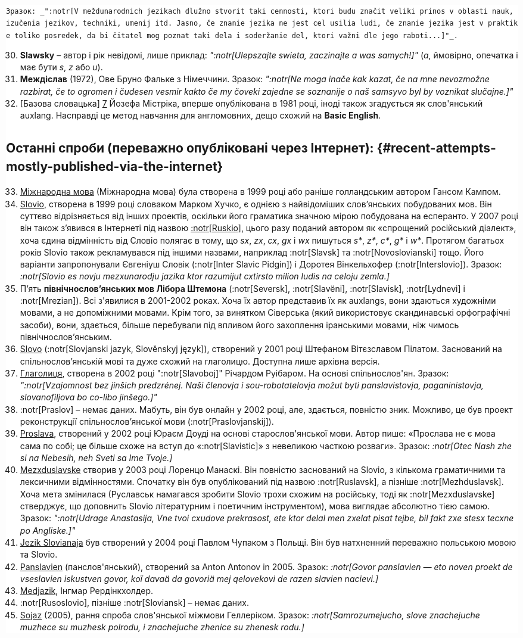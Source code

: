     Зразок: _":notr[V meždunarodnich jezikach dlužno stvorit taki cennosti, ktori budu značit veliki prinos v oblasti nauk, izučenia jezikov, techniki, umenij itd. Jasno, če znanie jezika ne jest cel usilia ludi, če znanie jezika jest v praktike toliko posredek, da bi čitatel mog poznat taki dela i soderžanie del, ktori važni dle jego raboti...]"_.
30. **Slawsky** – автор і рік невідомі, лише приклад: _":notr[Ulepszajte swieta, zaczinajte a was samych!]"_ (_a_, ймовірно, опечатка і має бути _s_, _z_ або _u_).
31. **Междіслав** (1972), Ове Бруно Фальке з Німеччини.
    Зразок: _":notr[Ne moga inače kak kazat, če na mne nevozmožne razbirat, če to ogromen i čudesen vesmir kakto če my čoveki zajedne se soznanije o naš samsyvo byl by voznikat slučajne.]"_
32. [Базова словацька] [7] Йозефа Містріка, вперше опублікована в 1981 році, іноді також згадується як слов'янський auxlang. Насправді це метод навчання для англомовних, дещо схожий на **Basic English**.

## Останні спроби (переважно опубліковані через Інтернет): \{#recent-attempts-mostly-published-via-the-internet}

33. [Міжнародна мова][8] (Міжнародна мова) була створена в 1999 році або раніше голландським автором Гансом Кампом.
34. [Slovio][9], створена в 1999 році словаком Марком Хучко, є однією з найвідоміших слов’янських побудованих мов. Він суттєво відрізняється від інших проектів, оскільки його граматика значною мірою побудована на есперанто. У 2007 році він також з’явився в Інтернеті під назвою [:notr[Ruskio]][10], цього разу поданий автором як «спрощений російський діалект», хоча єдина відмінність від Словіо полягає в тому, що _sx_, _zx_, _cx_, _gx_ і _wx_ пишуться _s\*_, _z\*_, _c\*_, _g\*_ і _w\*_. Протягом багатьох років Slovio також рекламувався під іншими назвами, наприклад :notr[Slavsk] та :notr[Novoslovianski] тощо. Його варіанти запропонували Євгеніуш Словік (:notr[Inter Slavic Pidgin]) і Доротея Вінкельхофер (:notr[Interslovio]).
    Зразок: _:notr[Slovio es novju mezxunarodju jazika ktor razumijut cxtirsto milion ludis na celoju zemla.]_
35. П’ять **північнослов’янських мов Лібора Штемона** (:notr[Seversk], :notr[Slavëni], :notr[Slavisk], :notr[Lydnevi]  і :notr[Mrezian]). Всі з'явилися в 2001-2002 роках. Хоча їх автор представив їх як auxlangs, вони здаються художніми мовами, а не допоміжними мовами. Крім того, за винятком Сіверська (який використовує скандинавські орфографічні засоби), вони, здається, більше перебували під впливом його захоплення іранськими мовами, ніж чимось північнослов’янським.
36. [Slovo][11] (:notr[Slovjanski jazyk, Slověnskyj język]), створений у 2001 році Штефаном Вітєзславом Пілатом. Заснований на спільнослов’янській мові та дуже схожий на глаголицю. Доступна лише архівна версія.
37. [Глаголиця][12], створена в 2002 році ":notr[Slavoboj]" Річардом Руібаром. На основі спільнослов'ян.
    Зразок: _":notr[Vzajomnost bez jinšich predzrénej. Naši členovja i sou-robotatelovja možut byti panslavistovja, paganinistovja, slovanofiljova bo co-libo jinšego.]"_
38. :notr[Praslov] – немає даних. Мабуть, він був онлайн у 2002 році, але, здається, повністю зник. Можливо, це був проект реконструкції спільнослов’янської мови (:notr[Praslovjanskij]).
39. [Proslava][13], створений у 2002 році Юраєм Доуді на основі старослов'янської мови. Автор пише: «Прослава не є мова сама по собі; це більше схоже на вступ до «:notr[Slavistic]» з невеликою часткою розваги».
    Зразок: _:notr[Otec Nash zhe si na Nebesih, neh Sveti sa Ime Tvoje.]_
40. [Mezxduslavske][14] створив у 2003 році Лоренцо Манаскі. Він повністю заснований на Slovio, з кількома граматичними та лексичними відмінностями. Спочатку він був опублікований під назвою :notr[Ruslavsk], а пізніше :notr[Mezhduslavsk]. Хоча мета змінилася (Руславськ намагався зробити Slovio трохи схожим на російську, тоді як :notr[Mezxduslavske] стверджує, що доповнить Slovio літературним і поетичним інструментом), мова виглядає абсолютно тією самою.
    Зразок: _":notr[Udrage Anastasija, Vne tvoi cxudove prekrasost, ete ktor delal men zxelat pisat tejbe, bil fakt zxe stesx tecxne po Angliske.]"_
41. [Jezik Slovianaja][15] був створений у 2004 році Павлом Чупаком з Польщі. Він був натхненний переважно польською мовою та Slovio.
42. [Panslavien][16] (панслов'янський), створений за Anton Antonov in 2005.
    Зразок: _:notr[Govor panslavien — eto noven proekt de vseslavien iskustven govor, koï davaä da govoriä mej qelovekovi de razen slavien nacievi.]_
43. [Medjazik][17], Інгмар Рердінкхолдер.
44. :notr[Rusoslovio], пізніше :notr[Sloviansk] – немає даних.
45. [Sojaz][18] (2005), рання спроба слов'янської міжмови Геллеріком.
    Зразок: _:notr[Samrozumejucho, slove znachejuche muzhece su muzhesk polrodu, i znachejuche zhenice su zhenesk rodu.]_

[1]: http://miresperanto.narod.ru/o_vseobscem_jazyke/krizhanich.htm
[2]: https://books.google.com/books?id=sYlCAQAAIAAJ
[3]: https://books.google.com/books?id=R29FAAAAYAAJ
[4]: https://books.google.com/books?id=kmYoAQAAMAAJ
[5]: https://books.google.com/books?id=crQsAAAAYAAJ
[6]: https://books.google.com/books?id=oFjWAAAAMAAJ
[7]: http://www.panorama.sk/go/clanky/1431.asp?lang=en&sv=2
[8]: http://www.hanskamp.com/mezhdja/
[9]: http://www.slovio.com/
[10]: http://www.ruskio.com/
[11]: http://web.archive.org/web/20021225182018/www.sweb.cz/slovanic/
[12]: http://www.matica.org/glagolica/
[13]: http://www.geocities.com/proslava/
[14]: http://www.slavsk.com/slavzem/_sgt/m1m3_1.htm
[15]: http://pawel-ciupak.w.interia.pl/jeslov.txt
[16]: http://poliglos.info/lingva/pnsl.php
[17]: http://www.slovio.com/jaz-medjazik/index.html
[18]: http://conlang.wikia.com/wiki/Sojaz
[19]: http://e-novosti.info/forumo/viewtopic.php?t=1450
[20]: http://e-novosti.info/forumo/viewtopic.php?t=2095
[21]: http://e-novosti.info/forumo/viewtopic.php?t=2102
[22]: http://www.network54.com/Forum/183880/thread/1225956242/last-1226258679/Sloviensk+-+grammar
[23]: https://en.wikipedia.org/wiki/User:IJzeren
[24]: https://en.wikipedia.org/wiki/User:Ioannes
[25]: http://steen.free.fr/interslavic/slovianski_2011.html
[26]: http://web.archive.org/web/20070514100907/http://www.langmaker.com/db/User:Gabriel_Svoboda/Slovianski-P
[27]: http://steen.free.fr/interslavic/slovianski_2006.html
[28]: http://web.archive.org/web/20070302060228/http://www.langmaker.com/db/User:Gabriel_Svoboda/GS-Slovianski
[29]: http://web.archive.org/web/20070228130533/http://www.langmaker.com/db/User:Iopq/Slovjanskaj
[30]: http://garshin.ru/linguistics/model/panlangs/pan-slavic.html
[31]: http://e-novosti.info/forumo/viewtopic.php?t=3645
[32]: http://newidentity.clanweb.cz/aboutis.html
[33]: http://conlang.wikia.com/wiki/Rozumio
[34]: http://slovioski.wikia.com/wiki/Slovioski
[35]: http://conlang.wikia.com/wiki/Slavski_jezik
[36]: http://www.conlanger.fora.pl/conlangi,2/pid-inosloviansk,1979.html
[37]: http://lingvoforum.net/index.php/topic,20177.0.html
[38]: https://sites.google.com/site/novoslovienskij/
[39]: http://www.slavic-unity.glavo.net/viewtopic.php?f=69&t=1912
[40]: http://www.conlanger.fora.pl/conlangi,2/witam-i-prezentuje-prosty-pomocniczy-jezyk-slowianski,2114.html
[41]: ../simple-grammar/index.md
[42]: https://groups.google.be/group/bablo/browse_thread/thread/f7d2b1f92edf4de5
[43]: http://www.scribd.com/doc/38189812/Prostoslovjanski-Jazik
[44]: http://www.rusanto.com/
[45]: http://slovko.com/
[46]: ./index.html
[47]: ../vocabulary/flavourisation.md
[48]: http://lingvowiki.info/w/%D0%92%D0%B5%D0%BD%D0%B5%D0%B4%D1%87%D0%B8%D0%BD%D0%B0
[49]: http://vk.com/club40701339
[50]: http://nowoslownica.tk/
[51]: https://conlang.fandom.com/wiki/Novoslavski
[52]: https://wiki.lingvoforum.net/wiki/index.php/%D0%A3%D1%87%D0%B0%D1%81%D1%82%D0%BD%D0%B8%D0%BA:Hellerick/Slovenska_nova_lingvafranka
[53]: ../misc/numbers-1-10.md
[54]: ../misc/pan-slavic-relay.md
[55]: http://steen.free.fr/interslavic/publications.html